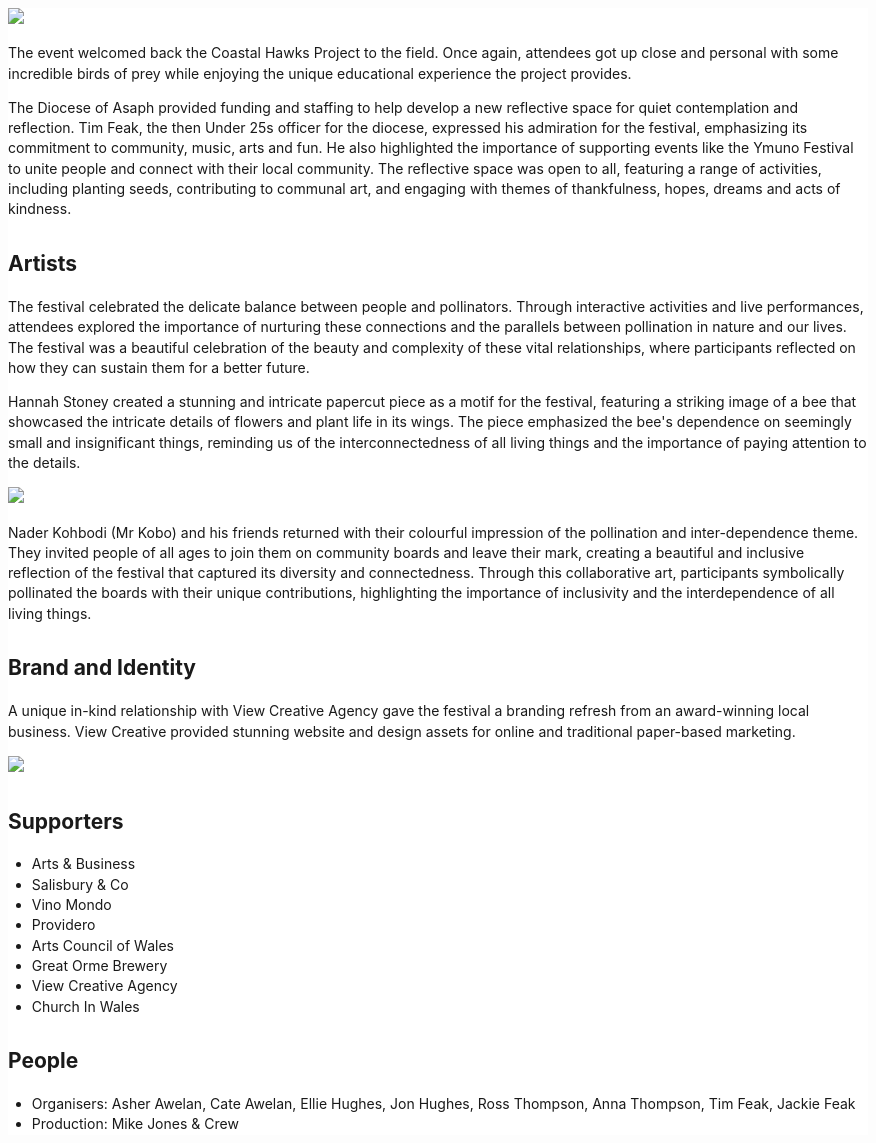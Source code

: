![](/images/blog/events/ymuno-festival/2014/image-9.jpg)

The event welcomed back the Coastal Hawks Project to the field. Once again, attendees got up close and personal with some incredible birds of prey while enjoying the unique educational experience the project provides.

The Diocese of Asaph provided funding and staffing to help develop a new reflective space for quiet contemplation and reflection. Tim Feak, the then Under 25s officer for the diocese, expressed his admiration for the festival, emphasizing its commitment to community, music, arts and fun. He also highlighted the importance of supporting events like the Ymuno Festival to unite people and connect with their local community. The reflective space was open to all, featuring a range of activities, including planting seeds, contributing to communal art, and engaging with themes of thankfulness, hopes, dreams and acts of kindness.

Artists
-------

The festival celebrated the delicate balance between people and pollinators. Through interactive activities and live performances, attendees explored the importance of nurturing these connections and the parallels between pollination in nature and our lives. The festival was a beautiful celebration of the beauty and complexity of these vital relationships, where participants reflected on how they can sustain them for a better future.

Hannah Stoney created a stunning and intricate papercut piece as a motif for the festival, featuring a striking image of a bee that showcased the intricate details of flowers and plant life in its wings. The piece emphasized the bee's dependence on seemingly small and insignificant things, reminding us of the interconnectedness of all living things and the importance of paying attention to the details.

![](/images/blog/events/ymuno-festival/2014/image-10.jpg)

Nader Kohbodi (Mr Kobo) and his friends returned with their colourful impression of the pollination and inter-dependence theme. They invited people of all ages to join them on community boards and leave their mark, creating a beautiful and inclusive reflection of the festival that captured its diversity and connectedness. Through this collaborative art, participants symbolically pollinated the boards with their unique contributions, highlighting the importance of inclusivity and the interdependence of all living things.

Brand and Identity
------------------

A unique in-kind relationship with View Creative Agency gave the festival a branding refresh from an award-winning local business. View Creative provided stunning website and design assets for online and traditional paper-based marketing.

![](/images/blog/events/ymuno-festival/2014/image-11.jpg)

Supporters
----------

*   Arts & Business
*   Salisbury & Co
*   Vino Mondo
*   Providero
*   Arts Council of Wales
*   Great Orme Brewery
*   View Creative Agency
*   Church In Wales

People
------

*   Organisers: Asher Awelan, Cate Awelan, Ellie Hughes, Jon Hughes, Ross Thompson, Anna Thompson, Tim Feak, Jackie Feak
*   Production: Mike Jones & Crew